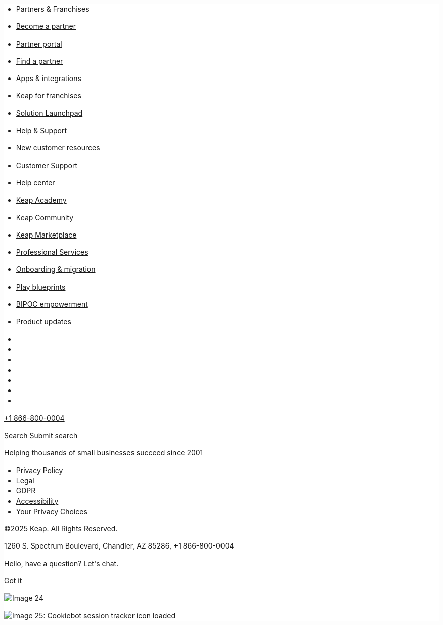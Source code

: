 *   Partners & Franchises
*   [Become a partner](https://keap.com/partners)
*   [Partner portal](https://infusionsoftcommunities.force.com/Partners)
*   [Find a partner](https://keap.com/marketplace)
*   [Apps & integrations](https://marketplace.keap.com/apps)
*   [Keap for franchises](https://keap.com/franchise)
*   [Solution Launchpad](https://keap.com/partners/solution-launchpad)

*   Help & Support
*   [New customer resources](https://keap.com/resources/customer-onboarding)
*   [Customer Support](https://help.keap.com/help/contact-support)
*   [Help center](https://keap.com/help)
*   [Keap Academy](https://academy.keap.com/)
*   [Keap Community](https://keap.community/)
*   [Keap Marketplace](https://keap.com/marketplace)
*   [Professional Services](https://keap.com/pro-services)
*   [Onboarding & migration](https://keap.com/resources/implementation-services)
*   [Play blueprints](https://help.keap.com/help/play-blueprints)
*   [BIPOC empowerment](https://keap.com/empowering-bipoc-small-businesses-series)
*   [Product updates](https://keap.com/product-updates)

[](https://keap.com/)

*   [](https://www.facebook.com/keap)
*   [](https://x.com/keapgrowing)
*   [](https://www.instagram.com/keap)
*   [](https://www.linkedin.com/company/keap-growing/)
*   [](https://www.pinterest.com/keapgrowing/)
*   [](https://www.tiktok.com/@keap.com)
*   [](https://www.youtube.com/@Keapgrowing)

[+1 866-800-0004](tel:+18668000004)

 Search Submit search

Helping thousands of small businesses succeed since 2001

*   [Privacy Policy](https://keap.com/legal/privacy-policy)
*   [Legal](https://keap.com/legal)
*   [GDPR](https://keap.com/legal/data-protection-faq)
*   [Accessibility](https://keap.com/legal/accessibility-statement)
*   [Your Privacy Choices](https://keap.com/legal/privacy-choices)

©2025 Keap. All Rights Reserved.

1260 S. Spectrum Boulevard, Chandler, AZ 85286, +1 866-800-0004

Hello, have a question? Let's chat.

[Got it](https://keap.com/#)

      

      

![Image 24](https://bat.bing.com/action/0?ti=28056376&tm=gtm002&Ver=2&mid=a28a2b08-68f4-48d3-9f2e-71ca7ed3d7f1&bo=2&sid=0b0e1e70fcb211ef8e6c8ba852ccd52e&vid=0b0e3bc0fcb211efa5c22fb563037ae7&vids=0&msclkid=N&pi=918639831&lg=en-US&sw=800&sh=600&sc=24&nwd=1&tl=Small%20Business%20CRM%20%26%20Automation%20%7C%20Keap&p=https%3A%2F%2Fkeap.com%2F&r=&lt=929&evt=pageLoad&sv=1&asc=G&cdb=AQIT&rn=179155)

![Image 25: Cookiebot session tracker icon loaded](https://imgsct.cookiebot.com/1.gif?dgi=fd039ba3-a232-4872-ba91-6425167cd48f)
